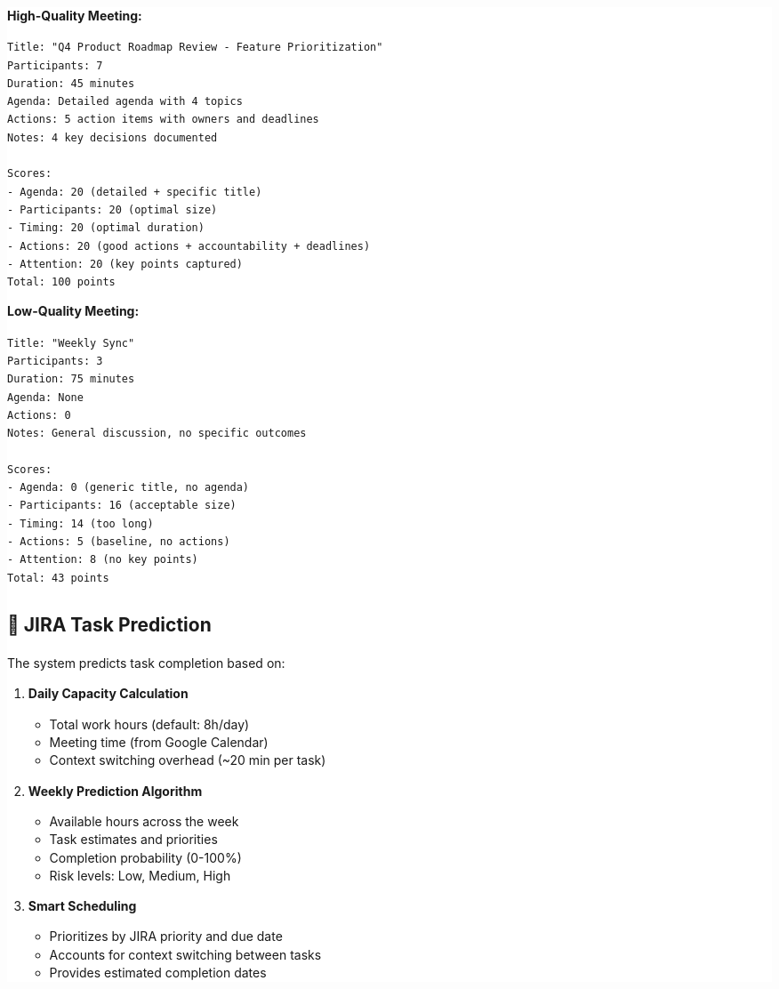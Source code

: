 **High-Quality Meeting:**
```
Title: "Q4 Product Roadmap Review - Feature Prioritization"
Participants: 7
Duration: 45 minutes
Agenda: Detailed agenda with 4 topics
Actions: 5 action items with owners and deadlines
Notes: 4 key decisions documented

Scores:
- Agenda: 20 (detailed + specific title)
- Participants: 20 (optimal size)
- Timing: 20 (optimal duration)
- Actions: 20 (good actions + accountability + deadlines)
- Attention: 20 (key points captured)
Total: 100 points
```

**Low-Quality Meeting:**
```
Title: "Weekly Sync"
Participants: 3
Duration: 75 minutes
Agenda: None
Actions: 0
Notes: General discussion, no specific outcomes

Scores:
- Agenda: 0 (generic title, no agenda)
- Participants: 16 (acceptable size)
- Timing: 14 (too long)
- Actions: 5 (baseline, no actions)
- Attention: 8 (no key points)
Total: 43 points
```

## 🔮 JIRA Task Prediction

The system predicts task completion based on:

1. **Daily Capacity Calculation**
   - Total work hours (default: 8h/day)
   - Meeting time (from Google Calendar)
   - Context switching overhead (~20 min per task)

2. **Weekly Prediction Algorithm**
   - Available hours across the week
   - Task estimates and priorities
   - Completion probability (0-100%)
   - Risk levels: Low, Medium, High

3. **Smart Scheduling**
   - Prioritizes by JIRA priority and due date
   - Accounts for context switching between tasks
   - Provides estimated completion dates
